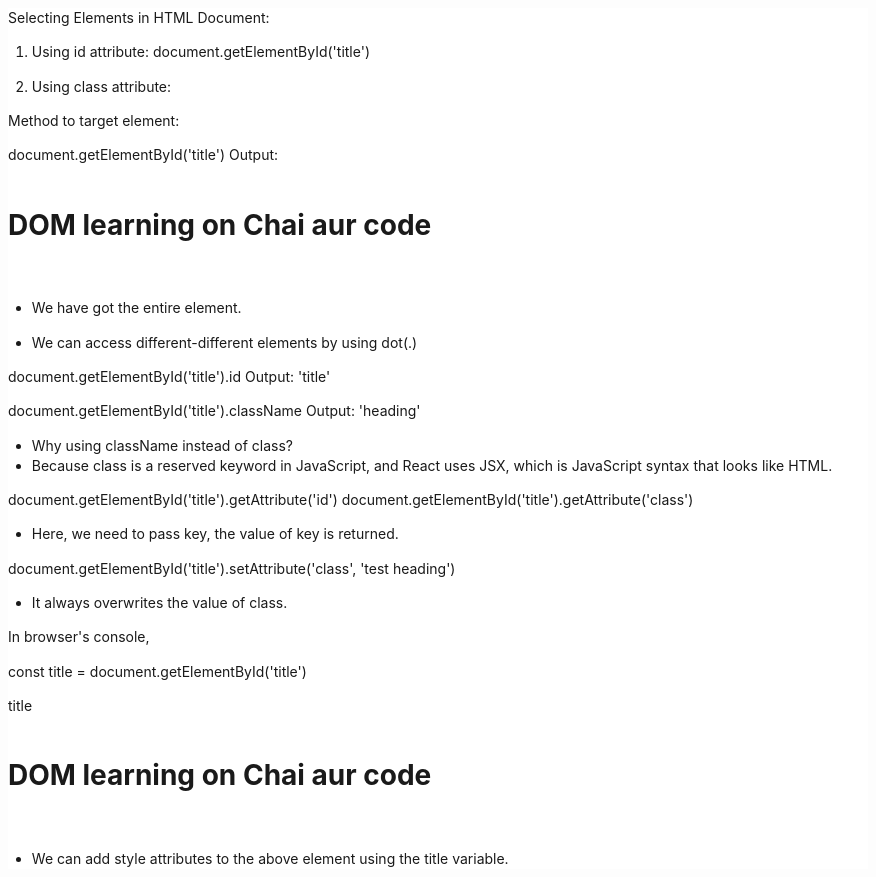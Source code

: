 












Selecting Elements in HTML Document:
1. Using id attribute:
document.getElementById('title')

2. Using class attribute:



Method to target element:

document.getElementById('title')
Output:
<h1 id=​"title" class=​"heading">​DOM learning on Chai aur code​</h1>​

- We have got the entire element.

- We can access different-different elements by using dot(.)

document.getElementById('title').id
Output:
'title'


document.getElementById('title').className
Output:
'heading'

- Why using className instead of class?
- Because class is a reserved keyword in JavaScript, and React uses JSX, which is JavaScript syntax that looks like HTML.



document.getElementById('title').getAttribute('id')
document.getElementById('title').getAttribute('class')

- Here, we need to pass key, the value of key is returned.



document.getElementById('title').setAttribute('class', 'test heading')

- It always overwrites the value of class.


In browser's console,

const title = document.getElementById('title')

title

<h1 id=​"title" class=​"heading">​DOM learning on Chai aur code​</h1>​


- We can add style attributes to the above element using the title variable.
